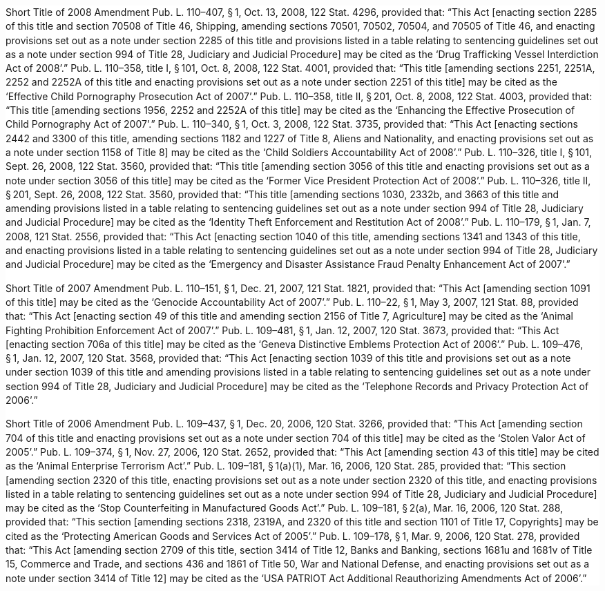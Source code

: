 Short Title of 2008 Amendment
Pub. L. 110–407, § 1, Oct. 13, 2008, 122 Stat. 4296, provided that: “This Act [enacting section 2285 of this title and section 70508 of Title 46, Shipping, amending sections 70501, 70502, 70504, and 70505 of Title 46, and enacting provisions set out as a note under section 2285 of this title and provisions listed in a table relating to sentencing guidelines set out as a note under section 994 of Title 28, Judiciary and Judicial Procedure] may be cited as the ‘Drug Trafficking Vessel Interdiction Act of 2008’.”
Pub. L. 110–358, title I, § 101, Oct. 8, 2008, 122 Stat. 4001, provided that: “This title [amending sections 2251, 2251A, 2252 and 2252A of this title and enacting provisions set out as a note under section 2251 of this title] may be cited as the ‘Effective Child Pornography Prosecution Act of 2007’.”
Pub. L. 110–358, title II, § 201, Oct. 8, 2008, 122 Stat. 4003, provided that: “This title [amending sections 1956, 2252 and 2252A of this title] may be cited as the ‘Enhancing the Effective Prosecution of Child Pornography Act of 2007’.”
Pub. L. 110–340, § 1, Oct. 3, 2008, 122 Stat. 3735, provided that: “This Act [enacting sections 2442 and 3300 of this title, amending sections 1182 and 1227 of Title 8, Aliens and Nationality, and enacting provisions set out as a note under section 1158 of Title 8] may be cited as the ‘Child Soldiers Accountability Act of 2008’.”
Pub. L. 110–326, title I, § 101, Sept. 26, 2008, 122 Stat. 3560, provided that: “This title [amending section 3056 of this title and enacting provisions set out as a note under section 3056 of this title] may be cited as the ‘Former Vice President Protection Act of 2008’.”
Pub. L. 110–326, title II, § 201, Sept. 26, 2008, 122 Stat. 3560, provided that: “This title [amending sections 1030, 2332b, and 3663 of this title and amending provisions listed in a table relating to sentencing guidelines set out as a note under section 994 of Title 28, Judiciary and Judicial Procedure] may be cited as the ‘Identity Theft Enforcement and Restitution Act of 2008’.”
Pub. L. 110–179, § 1, Jan. 7, 2008, 121 Stat. 2556, provided that: “This Act [enacting section 1040 of this title, amending sections 1341 and 1343 of this title, and enacting provisions listed in a table relating to sentencing guidelines set out as a note under section 994 of Title 28, Judiciary and Judicial Procedure] may be cited as the ‘Emergency and Disaster Assistance Fraud Penalty Enhancement Act of 2007’.”

Short Title of 2007 Amendment
Pub. L. 110–151, § 1, Dec. 21, 2007, 121 Stat. 1821, provided that: “This Act [amending section 1091 of this title] may be cited as the ‘Genocide Accountability Act of 2007’.”
Pub. L. 110–22, § 1, May 3, 2007, 121 Stat. 88, provided that: “This Act [enacting section 49 of this title and amending section 2156 of Title 7, Agriculture] may be cited as the ‘Animal Fighting Prohibition Enforcement Act of 2007’.”
Pub. L. 109–481, § 1, Jan. 12, 2007, 120 Stat. 3673, provided that: “This Act [enacting section 706a of this title] may be cited as the ‘Geneva Distinctive Emblems Protection Act of 2006’.”
Pub. L. 109–476, § 1, Jan. 12, 2007, 120 Stat. 3568, provided that: “This Act [enacting section 1039 of this title and provisions set out as a note under section 1039 of this title and amending provisions listed in a table relating to sentencing guidelines set out as a note under section 994 of Title 28, Judiciary and Judicial Procedure] may be cited as the ‘Telephone Records and Privacy Protection Act of 2006’.”

Short Title of 2006 Amendment
Pub. L. 109–437, § 1, Dec. 20, 2006, 120 Stat. 3266, provided that: “This Act [amending section 704 of this title and enacting provisions set out as a note under section 704 of this title] may be cited as the ‘Stolen Valor Act of 2005’.”
Pub. L. 109–374, § 1, Nov. 27, 2006, 120 Stat. 2652, provided that: “This Act [amending section 43 of this title] may be cited as the ‘Animal Enterprise Terrorism Act’.”
Pub. L. 109–181, § 1(a)(1), Mar. 16, 2006, 120 Stat. 285, provided that: “This section [amending section 2320 of this title, enacting provisions set out as a note under section 2320 of this title, and enacting provisions listed in a table relating to sentencing guidelines set out as a note under section 994 of Title 28, Judiciary and Judicial Procedure] may be cited as the ‘Stop Counterfeiting in Manufactured Goods Act’.”
Pub. L. 109–181, § 2(a), Mar. 16, 2006, 120 Stat. 288, provided that: “This section [amending sections 2318, 2319A, and 2320 of this title and section 1101 of Title 17, Copyrights] may be cited as the ‘Protecting American Goods and Services Act of 2005’.”
Pub. L. 109–178, § 1, Mar. 9, 2006, 120 Stat. 278, provided that: “This Act [amending section 2709 of this title, section 3414 of Title 12, Banks and Banking, sections 1681u and 1681v of Title 15, Commerce and Trade, and sections 436 and 1861 of Title 50, War and National Defense, and enacting provisions set out as a note under section 3414 of Title 12] may be cited as the ‘USA PATRIOT Act Additional Reauthorizing Amendments Act of 2006’.”